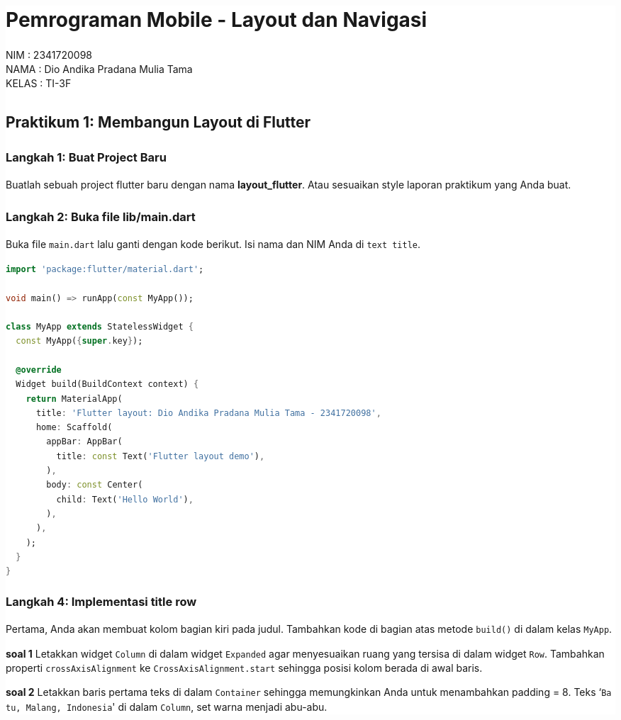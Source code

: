 # Pemrograman Mobile - Layout dan Navigasi

NIM : 2341720098 <br>
NAMA : Dio Andika Pradana Mulia Tama <br>
KELAS : TI-3F

## Praktikum 1: Membangun Layout di Flutter

### Langkah 1: Buat Project Baru

Buatlah sebuah project flutter baru dengan nama **layout_flutter**. Atau sesuaikan style laporan praktikum yang Anda buat.

### Langkah 2: Buka file lib/main.dart

Buka file `main.dart` lalu ganti dengan kode berikut. Isi nama dan NIM Anda di `text title`.

```dart
import 'package:flutter/material.dart';

void main() => runApp(const MyApp());

class MyApp extends StatelessWidget {
  const MyApp({super.key});

  @override
  Widget build(BuildContext context) {
    return MaterialApp(
      title: 'Flutter layout: Dio Andika Pradana Mulia Tama - 2341720098',
      home: Scaffold(
        appBar: AppBar(
          title: const Text('Flutter layout demo'),
        ),
        body: const Center(
          child: Text('Hello World'),
        ),
      ),
    );
  }
}
```

### Langkah 4: Implementasi title row

Pertama, Anda akan membuat kolom bagian kiri pada judul. Tambahkan kode di bagian atas metode `build()` di dalam kelas `MyApp`.

**soal 1** Letakkan widget `Column` di dalam widget `Expanded` agar menyesuaikan ruang yang tersisa di dalam widget `Row`. Tambahkan properti `crossAxisAlignment` ke `CrossAxisAlignment.start` sehingga posisi kolom berada di awal baris.

**soal 2** Letakkan baris pertama teks di dalam `Container` sehingga memungkinkan Anda untuk menambahkan padding = 8. Teks ‘`Batu, Malang, Indonesia`' di dalam `Column`, set warna menjadi abu-abu.
